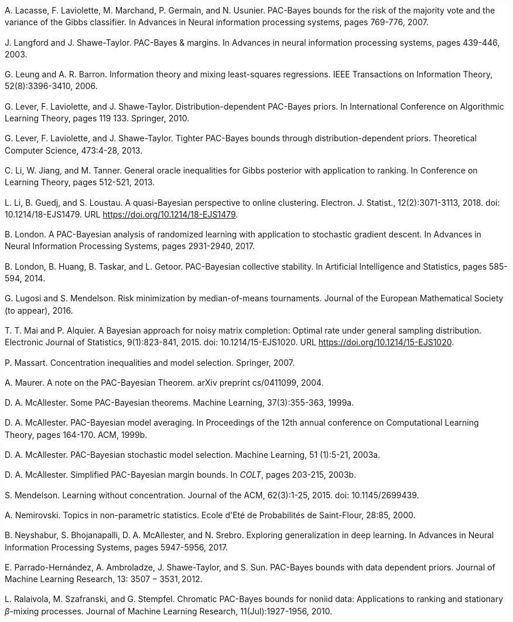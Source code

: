 A. Lacasse, F. Laviolette, M. Marchand, P. Germain, and N. Usunier. PAC-Bayes bounds for the risk of the majority vote and the variance of the Gibbs classifier. In Advances in Neural information processing systems, pages 769-776, 2007.

J. Langford and J. Shawe-Taylor. PAC-Bayes \& margins. In Advances in neural information processing systems, pages 439-446, 2003.

G. Leung and A. R. Barron. Information theory and mixing least-squares regressions. IEEE Transactions on Information Theory, 52(8):3396-3410, 2006.

G. Lever, F. Laviolette, and J. Shawe-Taylor. Distribution-dependent PAC-Bayes priors. In International Conference on Algorithmic Learning Theory, pages 119 133. Springer, 2010.

G. Lever, F. Laviolette, and J. Shawe-Taylor. Tighter PAC-Bayes bounds through distribution-dependent priors. Theoretical Computer Science, 473:4-28, 2013.

C. Li, W. Jiang, and M. Tanner. General oracle inequalities for Gibbs posterior with application to ranking. In Conference on Learning Theory, pages 512-521, 2013.

L. Li, B. Guedj, and S. Loustau. A quasi-Bayesian perspective to online clustering. Electron. J. Statist., 12(2):3071-3113, 2018. doi: 10.1214/18-EJS1479. URL https://doi.org/10.1214/18-EJS1479.

B. London. A PAC-Bayesian analysis of randomized learning with application to stochastic gradient descent. In Advances in Neural Information Processing Systems, pages 2931-2940, 2017.

B. London, B. Huang, B. Taskar, and L. Getoor. PAC-Bayesian collective stability. In Artificial Intelligence and Statistics, pages 585-594, 2014.

G. Lugosi and S. Mendelson. Risk minimization by median-of-means tournaments. Journal of the European Mathematical Society (to appear), 2016.

T. T. Mai and P. Alquier. A Bayesian approach for noisy matrix completion: Optimal rate under general sampling distribution. Electronic Journal of Statistics, 9(1):823-841, 2015. doi: 10.1214/15-EJS1020. URL https://doi.org/10.1214/15-EJS1020.

P. Massart. Concentration inequalities and model selection. Springer, 2007.

A. Maurer. A note on the PAC-Bayesian Theorem. arXiv preprint cs/0411099, 2004.

D. A. McAllester. Some PAC-Bayesian theorems. Machine Learning, 37(3):355-363, 1999a.

D. A. McAllester. PAC-Bayesian model averaging. In Proceedings of the 12th annual conference on Computational Learning Theory, pages 164-170. ACM, 1999b.

D. A. McAllester. PAC-Bayesian stochastic model selection. Machine Learning, 51 (1):5-21, 2003a.

D. A. McAllester. Simplified PAC-Bayesian margin bounds. In $C O L T$, pages 203-215, 2003b.

S. Mendelson. Learning without concentration. Journal of the ACM, 62(3):1-25, 2015. doi: $10.1145 / 2699439$.

A. Nemirovski. Topics in non-parametric statistics. Ecole d'Eté de Probabilités de Saint-Flour, 28:85, 2000.

B. Neyshabur, S. Bhojanapalli, D. A. McAllester, and N. Srebro. Exploring generalization in deep learning. In Advances in Neural Information Processing Systems, pages 5947-5956, 2017.

E. Parrado-Hernández, A. Ambroladze, J. Shawe-Taylor, and S. Sun. PAC-Bayes bounds with data dependent priors. Journal of Machine Learning Research, 13: $3507-3531,2012$.

L. Ralaivola, M. Szafranski, and G. Stempfel. Chromatic PAC-Bayes bounds for noniid data: Applications to ranking and stationary $\beta$-mixing processes. Journal of Machine Learning Research, 11(Jul):1927-1956, 2010.
